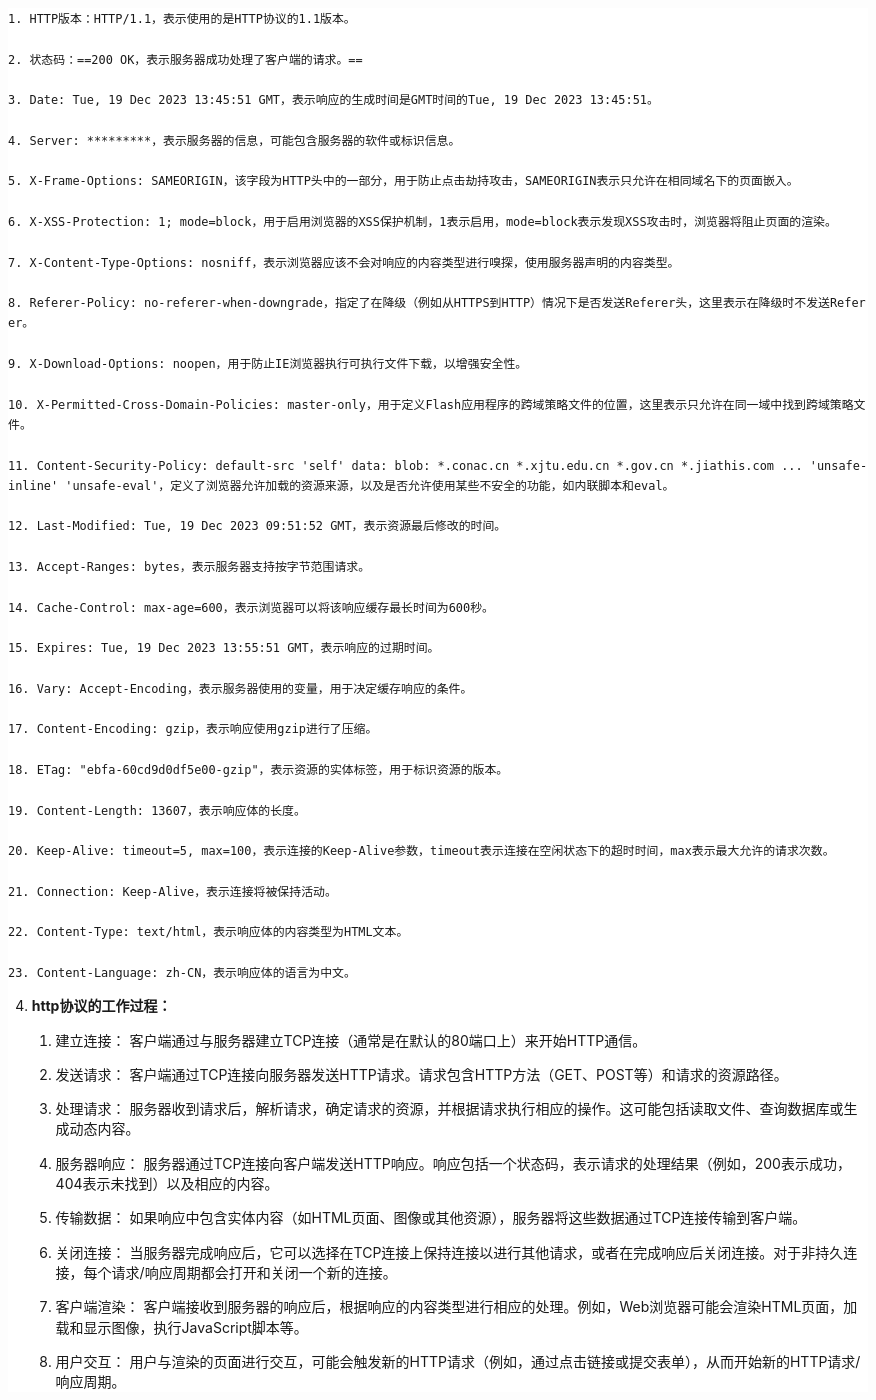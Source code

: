     1. HTTP版本：HTTP/1.1，表示使用的是HTTP协议的1.1版本。

    2. 状态码：==200 OK，表示服务器成功处理了客户端的请求。==

    3. Date: Tue, 19 Dec 2023 13:45:51 GMT，表示响应的生成时间是GMT时间的Tue, 19 Dec 2023 13:45:51。

    4. Server: *********，表示服务器的信息，可能包含服务器的软件或标识信息。

    5. X-Frame-Options: SAMEORIGIN，该字段为HTTP头中的一部分，用于防止点击劫持攻击，SAMEORIGIN表示只允许在相同域名下的页面嵌入。

    6. X-XSS-Protection: 1; mode=block，用于启用浏览器的XSS保护机制，1表示启用，mode=block表示发现XSS攻击时，浏览器将阻止页面的渲染。

    7. X-Content-Type-Options: nosniff，表示浏览器应该不会对响应的内容类型进行嗅探，使用服务器声明的内容类型。

    8. Referer-Policy: no-referer-when-downgrade，指定了在降级（例如从HTTPS到HTTP）情况下是否发送Referer头，这里表示在降级时不发送Referer。

    9. X-Download-Options: noopen，用于防止IE浏览器执行可执行文件下载，以增强安全性。

    10. X-Permitted-Cross-Domain-Policies: master-only，用于定义Flash应用程序的跨域策略文件的位置，这里表示只允许在同一域中找到跨域策略文件。

    11. Content-Security-Policy: default-src 'self' data: blob: *.conac.cn *.xjtu.edu.cn *.gov.cn *.jiathis.com ... 'unsafe-inline' 'unsafe-eval'，定义了浏览器允许加载的资源来源，以及是否允许使用某些不安全的功能，如内联脚本和eval。

    12. Last-Modified: Tue, 19 Dec 2023 09:51:52 GMT，表示资源最后修改的时间。

    13. Accept-Ranges: bytes，表示服务器支持按字节范围请求。

    14. Cache-Control: max-age=600，表示浏览器可以将该响应缓存最长时间为600秒。

    15. Expires: Tue, 19 Dec 2023 13:55:51 GMT，表示响应的过期时间。

    16. Vary: Accept-Encoding，表示服务器使用的变量，用于决定缓存响应的条件。

    17. Content-Encoding: gzip，表示响应使用gzip进行了压缩。

    18. ETag: "ebfa-60cd9d0df5e00-gzip"，表示资源的实体标签，用于标识资源的版本。

    19. Content-Length: 13607，表示响应体的长度。

    20. Keep-Alive: timeout=5, max=100，表示连接的Keep-Alive参数，timeout表示连接在空闲状态下的超时时间，max表示最大允许的请求次数。

    21. Connection: Keep-Alive，表示连接将被保持活动。

    22. Content-Type: text/html，表示响应体的内容类型为HTML文本。

    23. Content-Language: zh-CN，表示响应体的语言为中文。

4. **http协议的工作过程：**

    1. 建立连接：
    客户端通过与服务器建立TCP连接（通常是在默认的80端口上）来开始HTTP通信。

    2. 发送请求：
    客户端通过TCP连接向服务器发送HTTP请求。请求包含HTTP方法（GET、POST等）和请求的资源路径。

    3. 处理请求：
    服务器收到请求后，解析请求，确定请求的资源，并根据请求执行相应的操作。这可能包括读取文件、查询数据库或生成动态内容。
    4. 服务器响应：
    服务器通过TCP连接向客户端发送HTTP响应。响应包括一个状态码，表示请求的处理结果（例如，200表示成功，404表示未找到）以及相应的内容。
    5. 传输数据：
    如果响应中包含实体内容（如HTML页面、图像或其他资源），服务器将这些数据通过TCP连接传输到客户端。
    6. 关闭连接：
    当服务器完成响应后，它可以选择在TCP连接上保持连接以进行其他请求，或者在完成响应后关闭连接。对于非持久连接，每个请求/响应周期都会打开和关闭一个新的连接。
    7. 客户端渲染：
    客户端接收到服务器的响应后，根据响应的内容类型进行相应的处理。例如，Web浏览器可能会渲染HTML页面，加载和显示图像，执行JavaScript脚本等。
    8. 用户交互：
    用户与渲染的页面进行交互，可能会触发新的HTTP请求（例如，通过点击链接或提交表单），从而开始新的HTTP请求/响应周期。

